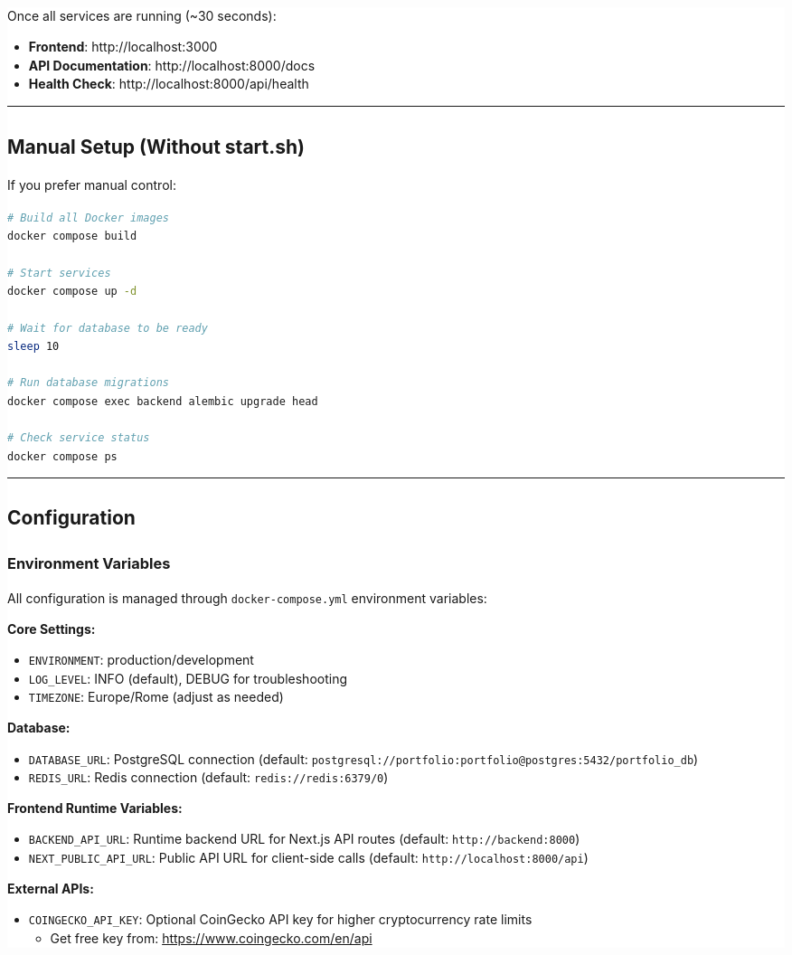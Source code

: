 Once all services are running (~30 seconds):
- **Frontend**: http://localhost:3000
- **API Documentation**: http://localhost:8000/docs
- **Health Check**: http://localhost:8000/api/health

---

## Manual Setup (Without start.sh)

If you prefer manual control:

```bash
# Build all Docker images
docker compose build

# Start services
docker compose up -d

# Wait for database to be ready
sleep 10

# Run database migrations
docker compose exec backend alembic upgrade head

# Check service status
docker compose ps
```

---

## Configuration

### Environment Variables

All configuration is managed through `docker-compose.yml` environment variables:

**Core Settings:**
- `ENVIRONMENT`: production/development
- `LOG_LEVEL`: INFO (default), DEBUG for troubleshooting
- `TIMEZONE`: Europe/Rome (adjust as needed)

**Database:**
- `DATABASE_URL`: PostgreSQL connection (default: `postgresql://portfolio:portfolio@postgres:5432/portfolio_db`)
- `REDIS_URL`: Redis connection (default: `redis://redis:6379/0`)

**Frontend Runtime Variables:**
- `BACKEND_API_URL`: Runtime backend URL for Next.js API routes (default: `http://backend:8000`)
- `NEXT_PUBLIC_API_URL`: Public API URL for client-side calls (default: `http://localhost:8000/api`)

**External APIs:**
- `COINGECKO_API_KEY`: Optional CoinGecko API key for higher cryptocurrency rate limits
  - Get free key from: https://www.coingecko.com/en/api
